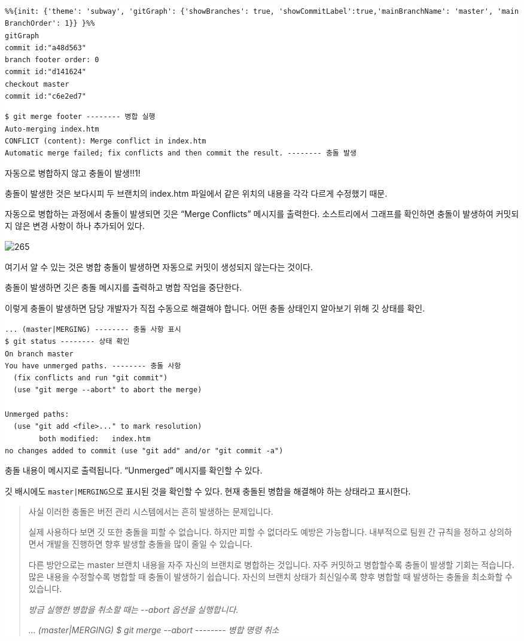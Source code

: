 ```mermaid
%%{init: {'theme': 'subway', 'gitGraph': {'showBranches': true, 'showCommitLabel':true,'mainBranchName': 'master', 'mainBranchOrder': 1}} }%%
gitGraph
commit id:"a48d563"
branch footer order: 0
commit id:"d141624"
checkout master
commit id:"c6e2ed7"
```

```text
$ git merge footer -------- 병합 실행
Auto-merging index.htm
CONFLICT (content): Merge conflict in index.htm
Automatic merge failed; fix conflicts and then commit the result. -------- 충돌 발생
```

자동으로 병합하지 않고 충돌이 발생!!1!

충돌이 발생한 것은 보다시피 두 브랜치의 index.htm 파일에서 같은 위치의 내용을 각각 다르게 수정했기 때문.

자동으로 병합하는 과정에서 충돌이 발생되면 깃은 “Merge Conflicts” 메시지를 출력한다. 소스트리에서 그래프를 확인하면 충돌이 발생하여 커밋되지 않은 변경 사항이 하나 추가되어 있다.

![265](https://user-images.githubusercontent.com/100886885/202059959-94b29eea-94bd-4545-88c6-88053ff3f56d.jpg)

여기서 알 수 있는 것은 병합 충돌이 발생하면 자동으로 커밋이 생성되지 않는다는 것이다.

충돌이 발생하면 깃은 충돌 메시지를 출력하고 병합 작업을 중단한다.

이렇게 충돌이 발생하면 담당 개발자가 직접 수동으로 해결해야 합니다. 어떤 충돌 상태인지 알아보기 위해 깃 상태를 확인.

```text
... (master|MERGING) -------- 충돌 사항 표시
$ git status -------- 상태 확인
On branch master
You have unmerged paths. -------- 충돌 사항
  (fix conflicts and run "git commit")
  (use "git merge --abort" to abort the merge)

Unmerged paths:
  (use "git add <file>..." to mark resolution)
        both modified:   index.htm
no changes added to commit (use "git add" and/or "git commit -a")
```

충돌 내용이 메시지로 출력됩니다. “Unmerged” 메시지를 확인할 수 있다.

깃 배시에도 `master|MERGING`으로 표시된 것을 확인할 수 있다. 현재 충돌된 병합을 해결해야 하는 상태라고 표시한다.

>사실 이러한 충돌은 버전 관리 시스템에서는 흔히 발생하는 문제입니다.
>
>실제 사용하다 보면 깃 또한 충돌을 피할 수 없습니다. 하지만 피할 수 없더라도 예방은 가능합니다. 내부적으로 팀원 간 규칙을 정하고 상의하면서 개발을 진행하면 향후 발생할 충돌을 많이 줄일 수 있습니다.
>
>다른 방안으로는 master 브랜치 내용을 자주 자신의 브랜치로 병합하는 것입니다. 자주 커밋하고 병합할수록 충돌이 발생할 기회는 적습니다. 많은 내용을 수정할수록 병합할 때 충돌이 발생하기 쉽습니다. 자신의 브랜치 상태가 최신일수록 향후 병합할 때 발생하는 충돌을 최소화할 수 있습니다.
>
>_방금 실행한 병합을 취소할 때는 --abort 옵션을 실행합니다._
>
>_... (master|MERGING)_
>_$ git merge --abort -------- 병합 명령 취소_
